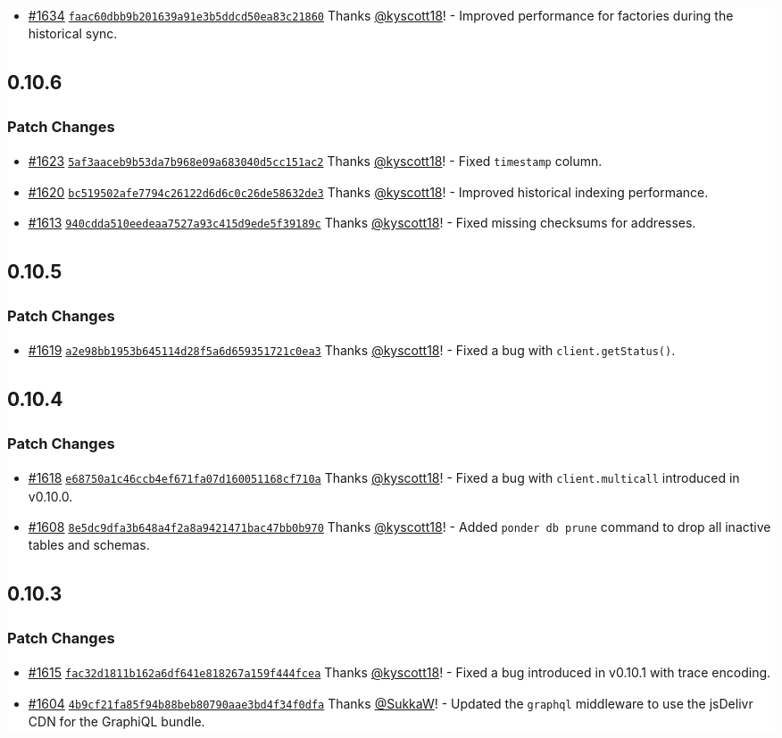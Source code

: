 - [#1634](https://github.com/ponder-sh/ponder/pull/1634) [`faac60dbb9b201639a91e3b5ddcd50ea83c21860`](https://github.com/ponder-sh/ponder/commit/faac60dbb9b201639a91e3b5ddcd50ea83c21860) Thanks [@kyscott18](https://github.com/kyscott18)! - Improved performance for factories during the historical sync.

## 0.10.6

### Patch Changes

- [#1623](https://github.com/ponder-sh/ponder/pull/1623) [`5af3aaceb9b53da7b968e09a683040d5cc151ac2`](https://github.com/ponder-sh/ponder/commit/5af3aaceb9b53da7b968e09a683040d5cc151ac2) Thanks [@kyscott18](https://github.com/kyscott18)! - Fixed `timestamp` column.

- [#1620](https://github.com/ponder-sh/ponder/pull/1620) [`bc519502afe7794c26122d6d6c0c26de58632de3`](https://github.com/ponder-sh/ponder/commit/bc519502afe7794c26122d6d6c0c26de58632de3) Thanks [@kyscott18](https://github.com/kyscott18)! - Improved historical indexing performance.

- [#1613](https://github.com/ponder-sh/ponder/pull/1613) [`940cdda510eedeaa7527a93c415d9ede5f39189c`](https://github.com/ponder-sh/ponder/commit/940cdda510eedeaa7527a93c415d9ede5f39189c) Thanks [@kyscott18](https://github.com/kyscott18)! - Fixed missing checksums for addresses.

## 0.10.5

### Patch Changes

- [#1619](https://github.com/ponder-sh/ponder/pull/1619) [`a2e98bb1953b645114d28f5a6d659351721c0ea3`](https://github.com/ponder-sh/ponder/commit/a2e98bb1953b645114d28f5a6d659351721c0ea3) Thanks [@kyscott18](https://github.com/kyscott18)! - Fixed a bug with `client.getStatus()`.

## 0.10.4

### Patch Changes

- [#1618](https://github.com/ponder-sh/ponder/pull/1618) [`e68750a1c46ccb4ef671fa07d160051168cf710a`](https://github.com/ponder-sh/ponder/commit/e68750a1c46ccb4ef671fa07d160051168cf710a) Thanks [@kyscott18](https://github.com/kyscott18)! - Fixed a bug with `client.multicall` introduced in v0.10.0.

- [#1608](https://github.com/ponder-sh/ponder/pull/1608) [`8e5dc9dfa3b648a4f2a8a9421471bac47bb0b970`](https://github.com/ponder-sh/ponder/commit/8e5dc9dfa3b648a4f2a8a9421471bac47bb0b970) Thanks [@kyscott18](https://github.com/kyscott18)! - Added `ponder db prune` command to drop all inactive tables and schemas.

## 0.10.3

### Patch Changes

- [#1615](https://github.com/ponder-sh/ponder/pull/1615) [`fac32d1811b162a6df641e818267a159f444fcea`](https://github.com/ponder-sh/ponder/commit/fac32d1811b162a6df641e818267a159f444fcea) Thanks [@kyscott18](https://github.com/kyscott18)! - Fixed a bug introduced in v0.10.1 with trace encoding.

- [#1604](https://github.com/ponder-sh/ponder/pull/1604) [`4b9cf21fa85f94b88beb80790aae3bd4f34f0dfa`](https://github.com/ponder-sh/ponder/commit/4b9cf21fa85f94b88beb80790aae3bd4f34f0dfa) Thanks [@SukkaW](https://github.com/SukkaW)! - Updated the `graphql` middleware to use the jsDelivr CDN for the GraphiQL bundle.
